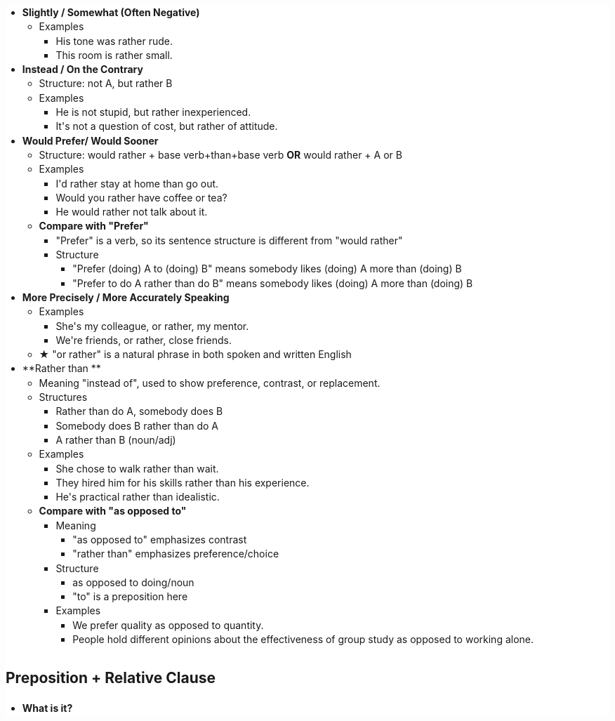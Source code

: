 * **Slightly / Somewhat (Often Negative)**
  * Examples
    * His tone was rather rude.
    * This room is rather small.
* **Instead / On the Contrary**
  * Structure: not A, but rather B
  * Examples
    * He is not stupid, but rather inexperienced.
    * It's not a question of cost, but rather of attitude.
* **Would Prefer/ Would Sooner**
  * Structure: would rather + base verb+than+base verb **OR** would rather + A or B 
  * Examples
    * I'd rather stay at home than go out.
    * Would you rather have coffee or tea?
    * He would rather not talk about it.
  * **Compare with "Prefer"**
    * "Prefer" is a verb, so its sentence structure is different from "would rather"
    * Structure 
      * "Prefer (doing) A to (doing) B" means somebody likes (doing) A more than (doing) B
      * "Prefer to do A rather than do B" means somebody likes (doing) A more than (doing) B
* **More Precisely / More Accurately Speaking**
  * Examples
    * She's my colleague, or rather, my mentor.
    * We're friends, or rather, close friends.
  * $\bigstar$ "or rather" is a natural phrase in both spoken and written English
* **Rather than **
  * Meaning "instead of", used to show preference, contrast, or replacement.
  * Structures
    * Rather than do A, somebody does B
    * Somebody does B rather than do A
    * A rather than B (noun/adj)
  * Examples
    * She chose to walk rather than wait.
    * They hired him for his skills rather than his experience.
    * He's practical rather than idealistic.
  * **Compare with "as opposed to"**
    * Meaning
      * "as opposed to" emphasizes contrast
      * "rather than" emphasizes preference/choice
    * Structure
      * as opposed to doing/noun
      * "to" is a preposition here
    * Examples
      * We prefer quality as opposed to quantity.
      * People hold different opinions about the effectiveness of group study as opposed to working alone.

## Preposition + Relative Clause

* **What is it?**
